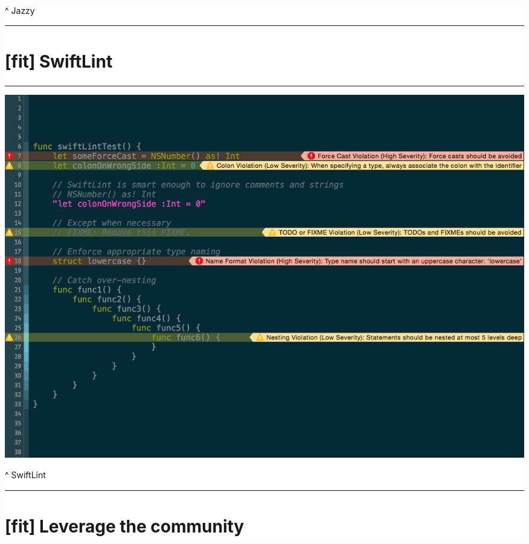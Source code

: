 
^
Jazzy

---

# [fit] SwiftLint

---

![](media/swiftlint.png)

^
SwiftLint

---

# [fit] Leverage the community
